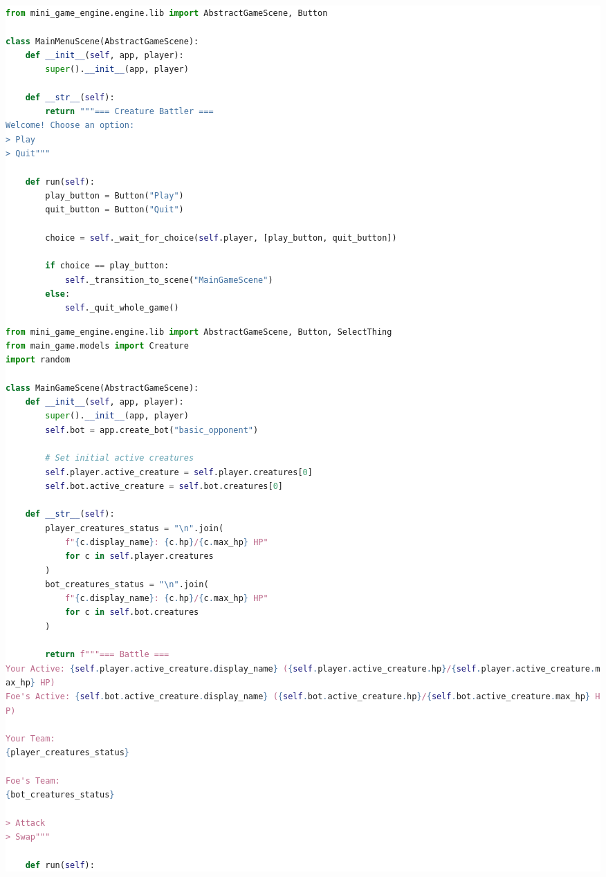 ```python main_game/scenes/main_menu_scene.py
from mini_game_engine.engine.lib import AbstractGameScene, Button

class MainMenuScene(AbstractGameScene):
    def __init__(self, app, player):
        super().__init__(app, player)

    def __str__(self):
        return """=== Creature Battler ===
Welcome! Choose an option:
> Play
> Quit"""

    def run(self):
        play_button = Button("Play")
        quit_button = Button("Quit")
        
        choice = self._wait_for_choice(self.player, [play_button, quit_button])
        
        if choice == play_button:
            self._transition_to_scene("MainGameScene")
        else:
            self._quit_whole_game()
```

```python main_game/scenes/main_game_scene.py
from mini_game_engine.engine.lib import AbstractGameScene, Button, SelectThing
from main_game.models import Creature
import random

class MainGameScene(AbstractGameScene):
    def __init__(self, app, player):
        super().__init__(app, player)
        self.bot = app.create_bot("basic_opponent")
        
        # Set initial active creatures
        self.player.active_creature = self.player.creatures[0]
        self.bot.active_creature = self.bot.creatures[0]

    def __str__(self):
        player_creatures_status = "\n".join(
            f"{c.display_name}: {c.hp}/{c.max_hp} HP" 
            for c in self.player.creatures
        )
        bot_creatures_status = "\n".join(
            f"{c.display_name}: {c.hp}/{c.max_hp} HP"
            for c in self.bot.creatures
        )
        
        return f"""=== Battle ===
Your Active: {self.player.active_creature.display_name} ({self.player.active_creature.hp}/{self.player.active_creature.max_hp} HP)
Foe's Active: {self.bot.active_creature.display_name} ({self.bot.active_creature.hp}/{self.bot.active_creature.max_hp} HP)

Your Team:
{player_creatures_status}

Foe's Team:
{bot_creatures_status}

> Attack
> Swap"""

    def run(self):
```